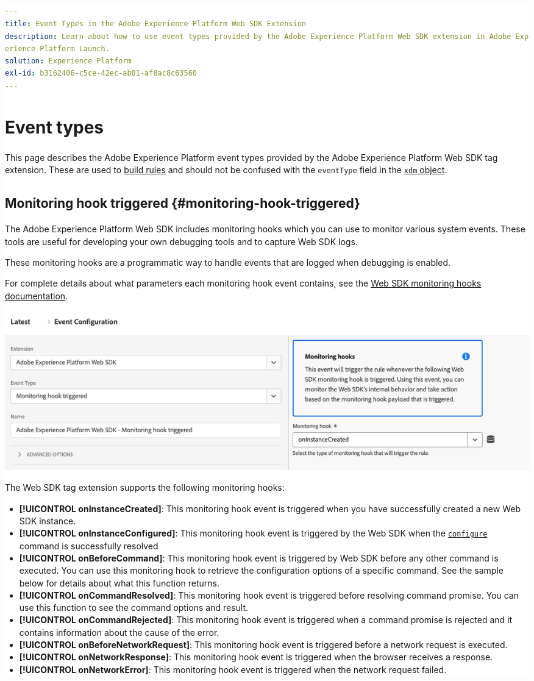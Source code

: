 ```yaml
---
title: Event Types in the Adobe Experience Platform Web SDK Extension
description: Learn about how to use event types provided by the Adobe Experience Platform Web SDK extension in Adobe Experience Platform Launch.
solution: Experience Platform
exl-id: b3162406-c5ce-42ec-ab01-af8ac8c63560
---
```

# Event types

This page describes the Adobe Experience Platform event types provided by the Adobe Experience Platform Web SDK tag extension. These are used to [build rules](https://experienceleague.adobe.com/docs/platform-learn/data-collection/tags/build-rules.html) and should not be confused with the `eventType` field in the [`xdm` object](/help/web-sdk/commands/sendevent/xdm.md).

## Monitoring hook triggered {#monitoring-hook-triggered}

The Adobe Experience Platform Web SDK includes monitoring hooks which you can use to monitor various system events. These tools are useful for developing your own debugging tools and to capture Web SDK logs.

These monitoring hooks are a programmatic way to handle events that are logged when debugging is enabled.

For complete details about what parameters each monitoring hook event contains, see the [Web SDK monitoring hooks documentation](../../../../web-sdk/monitoring-hooks.md).

![Tags user interface image showing the monitoring hook event type](assets/monitoring-hook-triggered.png)

The Web SDK tag extension supports the following monitoring hooks:

* **[!UICONTROL onInstanceCreated]**: This monitoring hook event is triggered when you have successfully created a new Web SDK instance.
* **[!UICONTROL onInstanceConfigured]**: This monitoring hook event is triggered by the Web SDK when the [`configure`](../../../../web-sdk/commands/configure/overview.md) command is successfully resolved
* **[!UICONTROL onBeforeCommand]**: This monitoring hook event is triggered by Web SDK before any other command is executed. You can use this monitoring hook to retrieve the configuration options of a specific command. See the sample below for details about what this function returns.
* **[!UICONTROL onCommandResolved]**: This monitoring hook event is triggered before resolving command promise. You can use this function to see the command options and result.
* **[!UICONTROL onCommandRejected]**: This monitoring hook event is triggered when a command promise is rejected and it contains information about the cause of the error.
* **[!UICONTROL onBeforeNetworkRequest]**: This monitoring hook event is triggered before a network request is executed.
* **[!UICONTROL onNetworkResponse]**: This monitoring hook event is triggered when the browser receives a response.
* **[!UICONTROL onNetworkError]**: This monitoring hook event is triggered when the network request failed.
